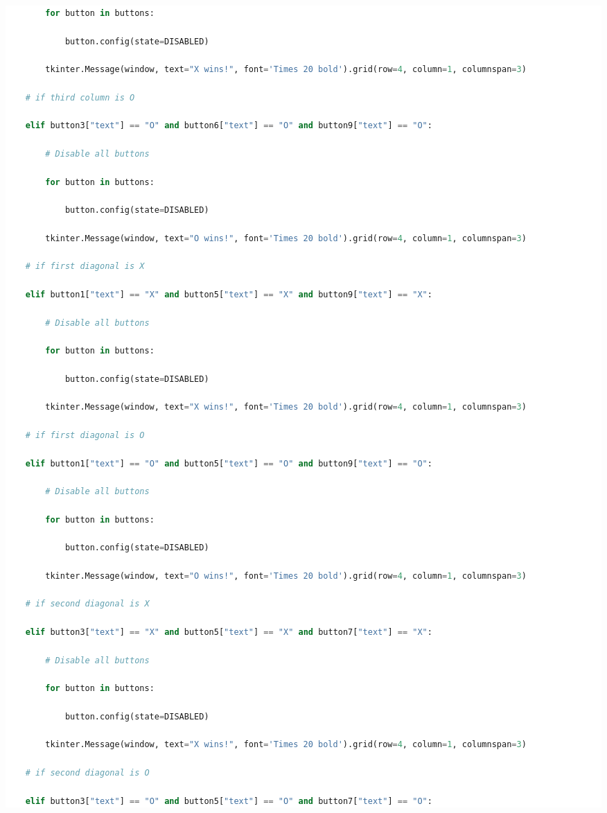 ```py
        for button in buttons:

            button.config(state=DISABLED)

        tkinter.Message(window, text="X wins!", font='Times 20 bold').grid(row=4, column=1, columnspan=3)

    # if third column is O

    elif button3["text"] == "O" and button6["text"] == "O" and button9["text"] == "O":

        # Disable all buttons

        for button in buttons:

            button.config(state=DISABLED)

        tkinter.Message(window, text="O wins!", font='Times 20 bold').grid(row=4, column=1, columnspan=3)

    # if first diagonal is X

    elif button1["text"] == "X" and button5["text"] == "X" and button9["text"] == "X":

        # Disable all buttons

        for button in buttons:

            button.config(state=DISABLED)

        tkinter.Message(window, text="X wins!", font='Times 20 bold').grid(row=4, column=1, columnspan=3)

    # if first diagonal is O

    elif button1["text"] == "O" and button5["text"] == "O" and button9["text"] == "O":

        # Disable all buttons

        for button in buttons:

            button.config(state=DISABLED)

        tkinter.Message(window, text="O wins!", font='Times 20 bold').grid(row=4, column=1, columnspan=3)

    # if second diagonal is X

    elif button3["text"] == "X" and button5["text"] == "X" and button7["text"] == "X":

        # Disable all buttons

        for button in buttons:

            button.config(state=DISABLED)

        tkinter.Message(window, text="X wins!", font='Times 20 bold').grid(row=4, column=1, columnspan=3)

    # if second diagonal is O

    elif button3["text"] == "O" and button5["text"] == "O" and button7["text"] == "O":

```